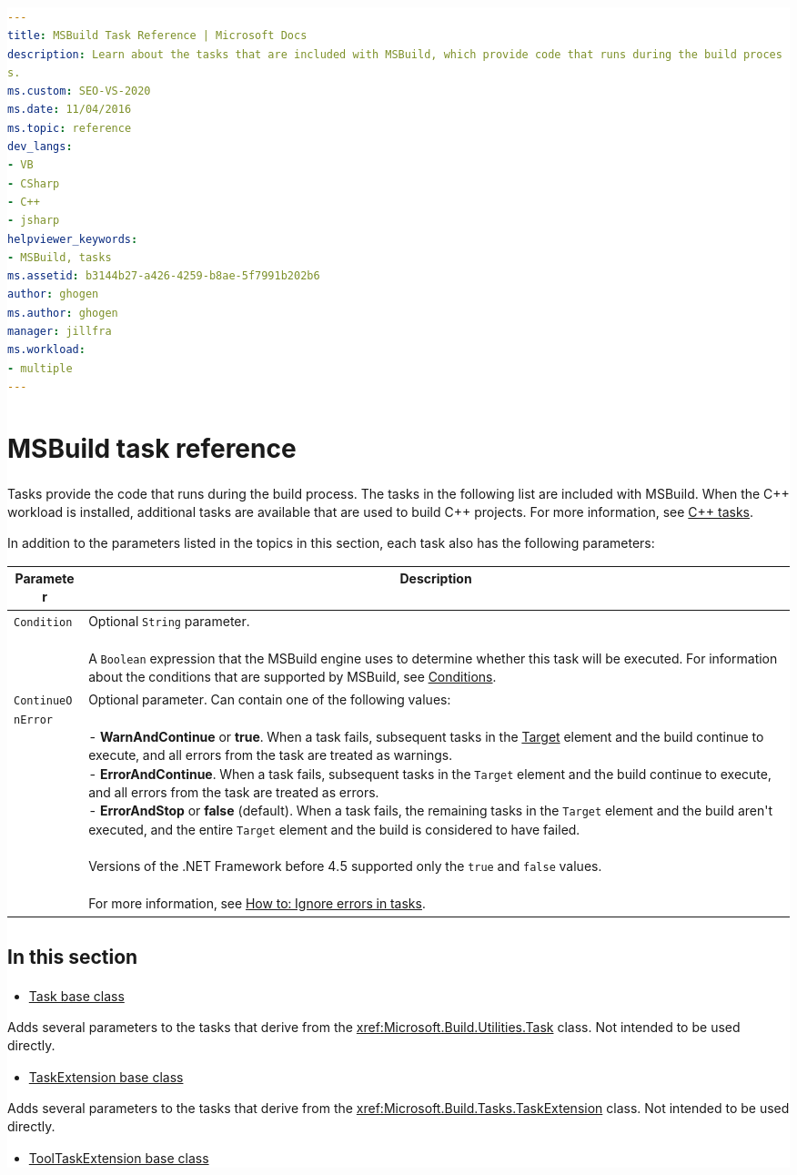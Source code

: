 ```yaml
---
title: MSBuild Task Reference | Microsoft Docs
description: Learn about the tasks that are included with MSBuild, which provide code that runs during the build process.
ms.custom: SEO-VS-2020
ms.date: 11/04/2016
ms.topic: reference
dev_langs:
- VB
- CSharp
- C++
- jsharp
helpviewer_keywords:
- MSBuild, tasks
ms.assetid: b3144b27-a426-4259-b8ae-5f7991b202b6
author: ghogen
ms.author: ghogen
manager: jillfra
ms.workload:
- multiple
---
```

# MSBuild task reference

Tasks provide the code that runs during the build process. The tasks in the following list are included with MSBuild. When the C++ workload is installed, additional tasks are available that are used to build C++ projects. For more information, see [C++ tasks](../msbuild/msbuild-tasks-specific-to-visual-cpp.md).

In addition to the parameters listed in the topics in this section, each task also has the following parameters:

| Parameter | Description |
|-------------------| - |
| `Condition` | Optional `String` parameter.<br /><br /> A `Boolean` expression that the MSBuild engine uses to determine whether this task will be executed. For information about the conditions that are supported by MSBuild, see [Conditions](../msbuild/msbuild-conditions.md). |
| `ContinueOnError` | Optional parameter. Can contain one of the following values:<br /><br /> -   **WarnAndContinue** or **true**. When a task fails, subsequent tasks in the [Target](../msbuild/target-element-msbuild.md) element and the build continue to execute, and all errors from the task are treated as warnings.<br />-   **ErrorAndContinue**. When a task fails, subsequent tasks in the `Target` element and the build continue to execute, and all errors from the task are treated as errors.<br />-   **ErrorAndStop** or **false** (default). When a task fails, the remaining tasks in the `Target` element and the build aren't executed, and the entire `Target` element and the build is considered to have failed.<br /><br /> Versions of the .NET Framework before 4.5 supported only the `true` and `false` values.<br /><br /> For more information, see [How to: Ignore errors in tasks](../msbuild/how-to-ignore-errors-in-tasks.md). |

## In this section

- [Task base class](../msbuild/task-base-class.md)

 Adds several parameters to the tasks that derive from the <xref:Microsoft.Build.Utilities.Task> class. Not intended to be used directly.

- [TaskExtension base class](../msbuild/taskextension-base-class.md)

 Adds several parameters to the tasks that derive from the <xref:Microsoft.Build.Tasks.TaskExtension> class. Not intended to be used directly.

- [ToolTaskExtension base class](../msbuild/tooltaskextension-base-class.md)
